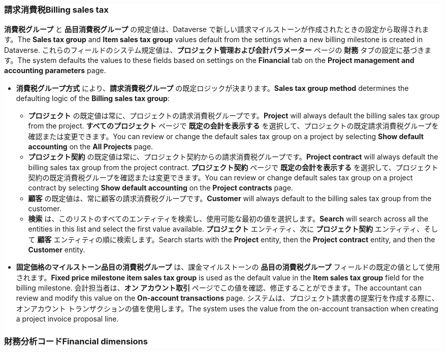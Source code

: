 ### <a name="billing-sales-tax"></a><span data-ttu-id="e57a4-144">請求消費税</span><span class="sxs-lookup"><span data-stu-id="e57a4-144">Billing sales tax</span></span>

<span data-ttu-id="e57a4-145">**消費税グループ** と **品目消費税グループ** の規定値は、Dataverse で新しい請求マイルストーンが作成されたときの設定から取得されます。</span><span class="sxs-lookup"><span data-stu-id="e57a4-145">The **Sales tax group** and **Item sales tax group**  values default from the settings when a new billing milestone is created in Dataverse.</span></span> <span data-ttu-id="e57a4-146">これらのフィールドのシステム規定値は、**プロジェクト管理および会計パラメーター** ページの **財務** タブの設定に基づきます。</span><span class="sxs-lookup"><span data-stu-id="e57a4-146">The system defaults the values to these fields based on settings on the **Financial** tab on the **Project management and accounting parameters** page.</span></span>

- <span data-ttu-id="e57a4-147">**消費税グループ方式** により、**請求消費税グループ** の既定ロジックが決まります。</span><span class="sxs-lookup"><span data-stu-id="e57a4-147">**Sales tax group method** determines the defaulting logic of the **Billing sales tax group**:</span></span>

    - <span data-ttu-id="e57a4-148">**プロジェクト** の既定値は常に、プロジェクトの請求消費税グループです。</span><span class="sxs-lookup"><span data-stu-id="e57a4-148">**Project** will always default the billing sales tax group from the project.</span></span> <span data-ttu-id="e57a4-149">**すべてのプロジェクト** ページで **既定の会計を表示する** を選択して、プロジェクトの既定請求消費税グループを確認または変更できます。</span><span class="sxs-lookup"><span data-stu-id="e57a4-149">You can review or change the default sales tax group on a project by selecting **Show default accounting** on the **All Projects** page.</span></span>
    - <span data-ttu-id="e57a4-150">**プロジェクト契約** の既定値は常に、プロジェクト契約からの請求消費税グループです。</span><span class="sxs-lookup"><span data-stu-id="e57a4-150">**Project contract** will always default the billing sales tax group from the project contract.</span></span> <span data-ttu-id="e57a4-151">**プロジェクト契約** ページで **既定の会計を表示する** を選択して、プロジェクト契約の既定消費税グループを確認または変更できます。</span><span class="sxs-lookup"><span data-stu-id="e57a4-151">You can review or change default sales tax group on a project contract by selecting **Show default accounting** on the **Project contracts** page.</span></span>
    - <span data-ttu-id="e57a4-152">**顧客** の既定値は、常に顧客の請求消費税グループです。</span><span class="sxs-lookup"><span data-stu-id="e57a4-152">**Customer** will always default to the billing sales tax group from the customer.</span></span>
    - <span data-ttu-id="e57a4-153">**検索** は、このリストのすべてのエンティティを検索し、使用可能な最初の値を選択します。</span><span class="sxs-lookup"><span data-stu-id="e57a4-153">**Search** will search across all the entities in this list and select the first value available.</span></span> <span data-ttu-id="e57a4-154">**プロジェクト** エンティティ、次に **プロジェクト契約** エンティティ、そして **顧客** エンティティの順に検索します。</span><span class="sxs-lookup"><span data-stu-id="e57a4-154">Search starts with the **Project** entity, then the **Project contract** entity, and then the **Customer** entity.</span></span>

- <span data-ttu-id="e57a4-155">**固定価格のマイルストーン品目の消費税グループ** は、課金マイルストーンの **品目の消費税グループ** フィールドの既定の値として使用されます。</span><span class="sxs-lookup"><span data-stu-id="e57a4-155">**Fixed price milestone item sales tax group** is used as the default value in the **Item sales tax group** field for the billing milestone.</span></span> <span data-ttu-id="e57a4-156">会計担当者は、**オン アカウント取引** ページでこの値を確認、修正することができます。</span><span class="sxs-lookup"><span data-stu-id="e57a4-156">The accountant can review and modify this value on the **On-account transactions** page.</span></span> <span data-ttu-id="e57a4-157">システムは、プロジェクト請求書の提案行を作成する際に、オンアカウント トランザクションの値を使用します。</span><span class="sxs-lookup"><span data-stu-id="e57a4-157">The system uses the value from the on-account transaction when creating a project invoice proposal line.</span></span>
 

### <a name="financial-dimensions"></a><span data-ttu-id="e57a4-158">財務分析コード</span><span class="sxs-lookup"><span data-stu-id="e57a4-158">Financial dimensions</span></span>
